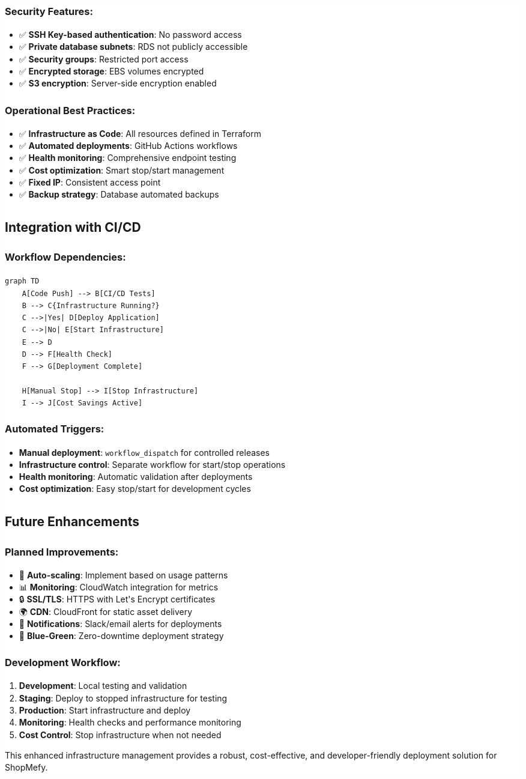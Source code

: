 ### **Security Features:**
- ✅ **SSH Key-based authentication**: No password access
- ✅ **Private database subnets**: RDS not publicly accessible
- ✅ **Security groups**: Restricted port access
- ✅ **Encrypted storage**: EBS volumes encrypted
- ✅ **S3 encryption**: Server-side encryption enabled

### **Operational Best Practices:**
- ✅ **Infrastructure as Code**: All resources defined in Terraform
- ✅ **Automated deployments**: GitHub Actions workflows
- ✅ **Health monitoring**: Comprehensive endpoint testing
- ✅ **Cost optimization**: Smart stop/start management
- ✅ **Fixed IP**: Consistent access point
- ✅ **Backup strategy**: Database automated backups

## Integration with CI/CD

### **Workflow Dependencies:**
```mermaid
graph TD
    A[Code Push] --> B[CI/CD Tests]
    B --> C{Infrastructure Running?}
    C -->|Yes| D[Deploy Application]
    C -->|No| E[Start Infrastructure]
    E --> D
    D --> F[Health Check]
    F --> G[Deployment Complete]
    
    H[Manual Stop] --> I[Stop Infrastructure]
    I --> J[Cost Savings Active]
```

### **Automated Triggers:**
- **Manual deployment**: `workflow_dispatch` for controlled releases
- **Infrastructure control**: Separate workflow for start/stop operations
- **Health monitoring**: Automatic validation after deployments
- **Cost optimization**: Easy stop/start for development cycles

## Future Enhancements

### **Planned Improvements:**
- 🔄 **Auto-scaling**: Implement based on usage patterns
- 📊 **Monitoring**: CloudWatch integration for metrics
- 🔒 **SSL/TLS**: HTTPS with Let's Encrypt certificates
- 🌍 **CDN**: CloudFront for static asset delivery
- 📱 **Notifications**: Slack/email alerts for deployments
- 🔄 **Blue-Green**: Zero-downtime deployment strategy

### **Development Workflow:**
1. **Development**: Local testing and validation
2. **Staging**: Deploy to stopped infrastructure for testing
3. **Production**: Start infrastructure and deploy
4. **Monitoring**: Health checks and performance monitoring
5. **Cost Control**: Stop infrastructure when not needed

This enhanced infrastructure management provides a robust, cost-effective, and developer-friendly deployment solution for ShopMefy.

